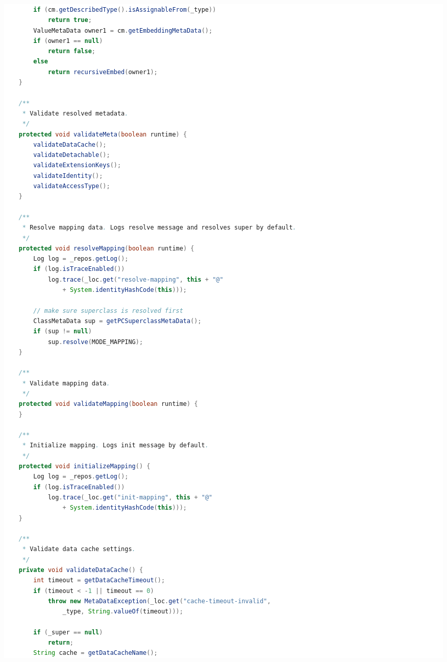 ```java
        if (cm.getDescribedType().isAssignableFrom(_type))
            return true;
        ValueMetaData owner1 = cm.getEmbeddingMetaData();
        if (owner1 == null)
            return false;
        else 
            return recursiveEmbed(owner1);
    }
    
    /**
     * Validate resolved metadata.
     */
    protected void validateMeta(boolean runtime) {
        validateDataCache();
        validateDetachable();
        validateExtensionKeys();
        validateIdentity();
        validateAccessType();
    }

    /**
     * Resolve mapping data. Logs resolve message and resolves super by default.
     */
    protected void resolveMapping(boolean runtime) {
        Log log = _repos.getLog();
        if (log.isTraceEnabled())
            log.trace(_loc.get("resolve-mapping", this + "@"
                + System.identityHashCode(this)));

        // make sure superclass is resolved first
        ClassMetaData sup = getPCSuperclassMetaData();
        if (sup != null)
            sup.resolve(MODE_MAPPING);
    }

    /**
     * Validate mapping data.
     */
    protected void validateMapping(boolean runtime) {
    }

    /**
     * Initialize mapping. Logs init message by default.
     */
    protected void initializeMapping() {
        Log log = _repos.getLog();
        if (log.isTraceEnabled())
            log.trace(_loc.get("init-mapping", this + "@"
                + System.identityHashCode(this)));
    }

    /**
     * Validate data cache settings.
     */
    private void validateDataCache() {
        int timeout = getDataCacheTimeout();
        if (timeout < -1 || timeout == 0)
            throw new MetaDataException(_loc.get("cache-timeout-invalid",
                _type, String.valueOf(timeout)));

        if (_super == null)
            return;
        String cache = getDataCacheName();
```
